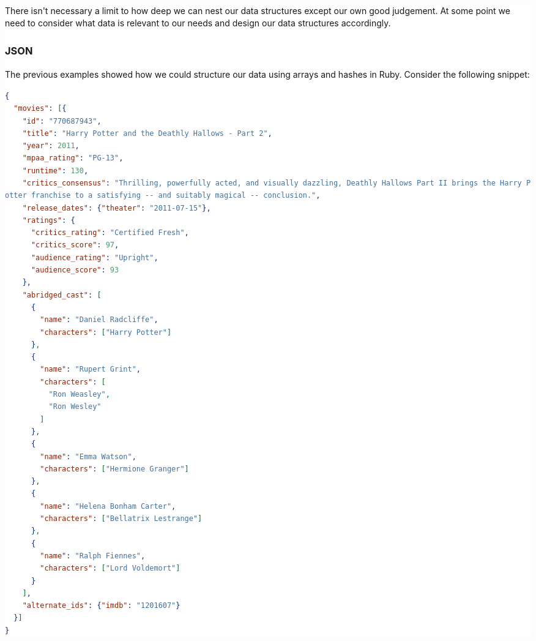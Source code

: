 There isn't necessary a limit to how deep we can nest our data structures except our own good judgement. At some point we need to consider what data is relevant to our needs and design our data structures accordingly.

### JSON

The previous examples showed how we could structure our data using arrays and hashes in Ruby. Consider the following snippet:

```JSON
{
  "movies": [{
    "id": "770687943",
    "title": "Harry Potter and the Deathly Hallows - Part 2",
    "year": 2011,
    "mpaa_rating": "PG-13",
    "runtime": 130,
    "critics_consensus": "Thrilling, powerfully acted, and visually dazzling, Deathly Hallows Part II brings the Harry Potter franchise to a satisfying -- and suitably magical -- conclusion.",
    "release_dates": {"theater": "2011-07-15"},
    "ratings": {
      "critics_rating": "Certified Fresh",
      "critics_score": 97,
      "audience_rating": "Upright",
      "audience_score": 93
    },
    "abridged_cast": [
      {
        "name": "Daniel Radcliffe",
        "characters": ["Harry Potter"]
      },
      {
        "name": "Rupert Grint",
        "characters": [
          "Ron Weasley",
          "Ron Wesley"
        ]
      },
      {
        "name": "Emma Watson",
        "characters": ["Hermione Granger"]
      },
      {
        "name": "Helena Bonham Carter",
        "characters": ["Bellatrix Lestrange"]
      },
      {
        "name": "Ralph Fiennes",
        "characters": ["Lord Voldemort"]
      }
    ],
    "alternate_ids": {"imdb": "1201607"}
  }]
}
```
